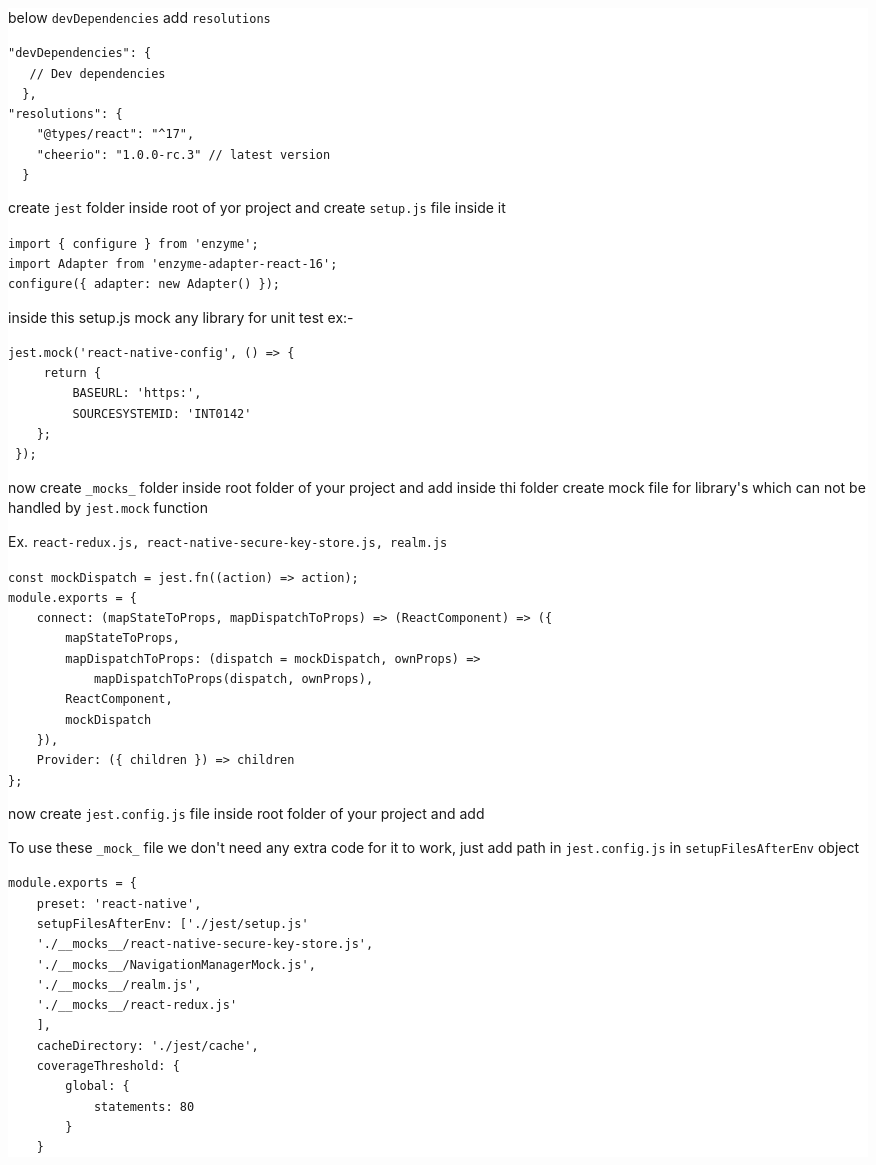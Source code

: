below `devDependencies` add `resolutions`

```
"devDependencies": {
   // Dev dependencies
  },
"resolutions": {
    "@types/react": "^17",
    "cheerio": "1.0.0-rc.3" // latest version 
  }
```

create `jest` folder inside root of yor project and create `setup.js` file inside it

```
import { configure } from 'enzyme';
import Adapter from 'enzyme-adapter-react-16';
configure({ adapter: new Adapter() });
```

inside this setup.js mock any library for unit test ex:-

```
jest.mock('react-native-config', () => {
     return {
         BASEURL: 'https:',
         SOURCESYSTEMID: 'INT0142'
    };
 });
```

now create `_mocks_` folder inside root folder of your project and add inside thi folder create mock file for library's which can not be handled by `jest.mock` function

Ex. `react-redux.js, react-native-secure-key-store.js, realm.js`

```
const mockDispatch = jest.fn((action) => action);
module.exports = {
    connect: (mapStateToProps, mapDispatchToProps) => (ReactComponent) => ({
        mapStateToProps,
        mapDispatchToProps: (dispatch = mockDispatch, ownProps) =>
            mapDispatchToProps(dispatch, ownProps),
        ReactComponent,
        mockDispatch
    }),
    Provider: ({ children }) => children
};
```

now create `jest.config.js` file inside root folder of your project and add

To use these `_mock_` file we don't need any extra code for it to work, just add path in `jest.config.js` in `setupFilesAfterEnv` object

```
module.exports = {
    preset: 'react-native',
    setupFilesAfterEnv: ['./jest/setup.js'
    './__mocks__/react-native-secure-key-store.js',
    './__mocks__/NavigationManagerMock.js',
    './__mocks__/realm.js',
    './__mocks__/react-redux.js'
    ],
    cacheDirectory: './jest/cache',
    coverageThreshold: {
        global: {
            statements: 80
        }
    }
```